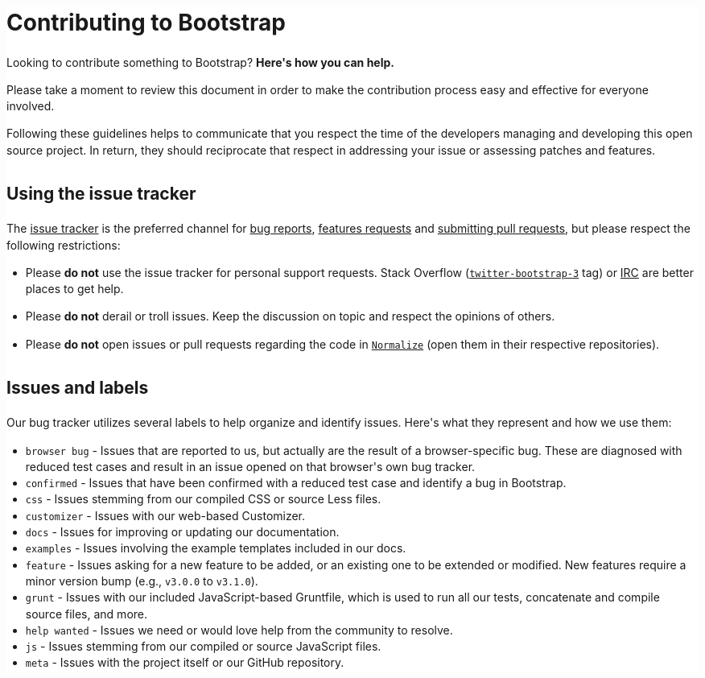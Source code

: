 <h1>Contributing to Bootstrap</h1>

<p>Looking to contribute something to Bootstrap? <strong>Here's how you can help.</strong></p>

<p>Please take a moment to review this document in order to make the contribution
process easy and effective for everyone involved.</p>

<p>Following these guidelines helps to communicate that you respect the time of
the developers managing and developing this open source project. In return,
they should reciprocate that respect in addressing your issue or assessing
patches and features.</p>

<h2>Using the issue tracker</h2>

<p>The <a href="https://github.com/twbs/bootstrap/issues">issue tracker</a> is
the preferred channel for <a href="#bug-reports">bug reports</a>, <a href="#feature-requests">features requests</a>
and <a href="#pull-requests">submitting pull requests</a>, but please respect the following
restrictions:</p>

<ul>
<li><p>Please <strong>do not</strong> use the issue tracker for personal support requests.  Stack
Overflow (<a href="http://stackoverflow.com/questions/tagged/twitter-bootstrap-3"><code>twitter-bootstrap-3</code></a> tag) or <a href="README.md#community">IRC</a> are better places to get help.</p></li>
<li><p>Please <strong>do not</strong> derail or troll issues. Keep the discussion on topic and
respect the opinions of others.</p></li>
<li><p>Please <strong>do not</strong> open issues or pull requests regarding the code in
<a href="https://github.com/necolas/normalize.css"><code>Normalize</code></a> (open them in
their respective repositories).</p></li>
</ul>

<h2>Issues and labels</h2>

<p>Our bug tracker utilizes several labels to help organize and identify issues. Here's what they represent and how we use them:</p>

<ul>
<li><code>browser bug</code> - Issues that are reported to us, but actually are the result of a browser-specific bug. These are diagnosed with reduced test cases and result in an issue opened on that browser's own bug tracker.</li>
<li><code>confirmed</code> - Issues that have been confirmed with a reduced test case and identify a bug in Bootstrap.</li>
<li><code>css</code> - Issues stemming from our compiled CSS or source Less files.</li>
<li><code>customizer</code> - Issues with our web-based Customizer.</li>
<li><code>docs</code> - Issues for improving or updating our documentation.</li>
<li><code>examples</code> - Issues involving the example templates included in our docs.</li>
<li><code>feature</code> - Issues asking for a new feature to be added, or an existing one to be extended or modified. New features require a minor version bump (e.g., <code>v3.0.0</code> to <code>v3.1.0</code>).</li>
<li><code>grunt</code> - Issues with our included JavaScript-based Gruntfile, which is used to run all our tests, concatenate and compile source files, and more.</li>
<li><code>help wanted</code> - Issues we need or would love help from the community to resolve.</li>
<li><code>js</code> - Issues stemming from our compiled or source JavaScript files.</li>
<li><code>meta</code> - Issues with the project itself or our GitHub repository.</li>
</ul>
